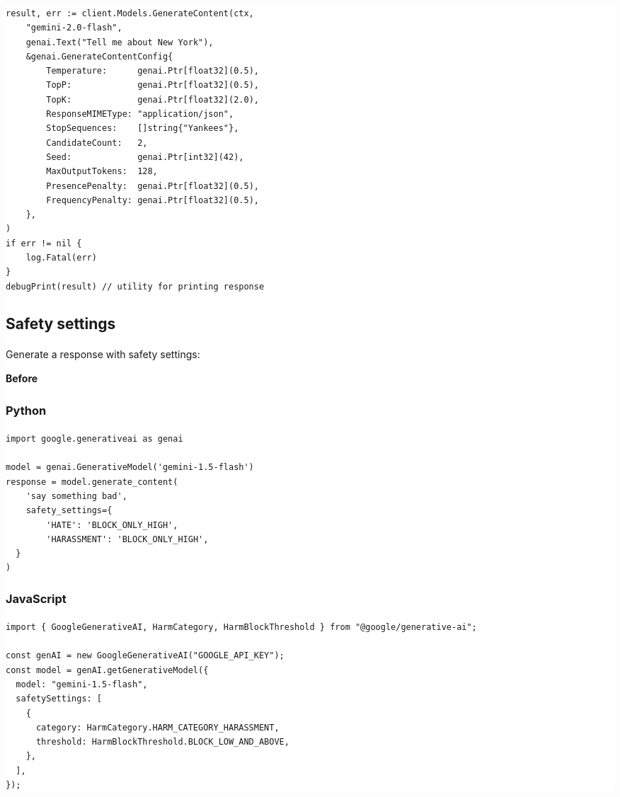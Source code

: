     result, err := client.Models.GenerateContent(ctx,
        "gemini-2.0-flash",
        genai.Text("Tell me about New York"),
        &genai.GenerateContentConfig{
            Temperature:      genai.Ptr[float32](0.5),
            TopP:             genai.Ptr[float32](0.5),
            TopK:             genai.Ptr[float32](2.0),
            ResponseMIMEType: "application/json",
            StopSequences:    []string{"Yankees"},
            CandidateCount:   2,
            Seed:             genai.Ptr[int32](42),
            MaxOutputTokens:  128,
            PresencePenalty:  genai.Ptr[float32](0.5),
            FrequencyPenalty: genai.Ptr[float32](0.5),
        },
    )
    if err != nil {
        log.Fatal(err)
    }
    debugPrint(result) // utility for printing response

## Safety settings

Generate a response with safety settings:

**Before**

### Python

    import google.generativeai as genai

    model = genai.GenerativeModel('gemini-1.5-flash')
    response = model.generate_content(
        'say something bad',
        safety_settings={
            'HATE': 'BLOCK_ONLY_HIGH',
            'HARASSMENT': 'BLOCK_ONLY_HIGH',
      }
    )

### JavaScript

    import { GoogleGenerativeAI, HarmCategory, HarmBlockThreshold } from "@google/generative-ai";

    const genAI = new GoogleGenerativeAI("GOOGLE_API_KEY");
    const model = genAI.getGenerativeModel({
      model: "gemini-1.5-flash",
      safetySettings: [
        {
          category: HarmCategory.HARM_CATEGORY_HARASSMENT,
          threshold: HarmBlockThreshold.BLOCK_LOW_AND_ABOVE,
        },
      ],
    });
